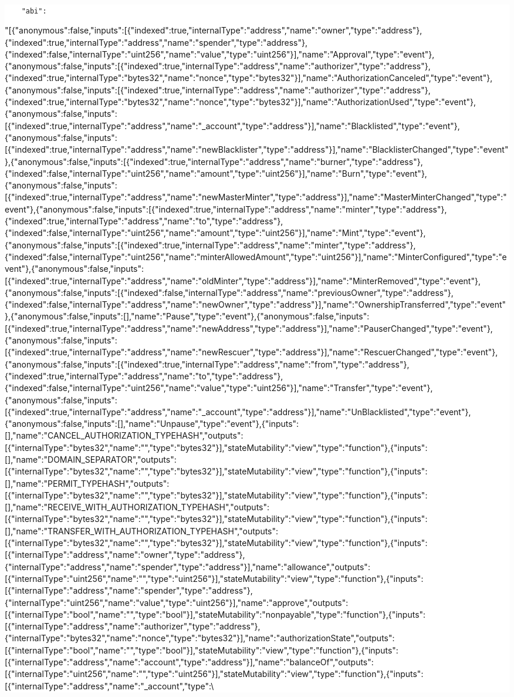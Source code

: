         "abi":
"[{\"anonymous\":false,\"inputs\":[{\"indexed\":true,\"internalType\":\"address\",\"name\":\"owner\",\"type\":\"address\"},{\"indexed\":true,\"internalType\":\"address\",\"name\":\"spender\",\"type\":\"address\"},{\"indexed\":false,\"internalType\":\"uint256\",\"name\":\"value\",\"type\":\"uint256\"}],\"name\":\"Approval\",\"type\":\"event\"},{\"anonymous\":false,\"inputs\":[{\"indexed\":true,\"internalType\":\"address\",\"name\":\"authorizer\",\"type\":\"address\"},{\"indexed\":true,\"internalType\":\"bytes32\",\"name\":\"nonce\",\"type\":\"bytes32\"}],\"name\":\"AuthorizationCanceled\",\"type\":\"event\"},{\"anonymous\":false,\"inputs\":[{\"indexed\":true,\"internalType\":\"address\",\"name\":\"authorizer\",\"type\":\"address\"},{\"indexed\":true,\"internalType\":\"bytes32\",\"name\":\"nonce\",\"type\":\"bytes32\"}],\"name\":\"AuthorizationUsed\",\"type\":\"event\"},{\"anonymous\":false,\"inputs\":[{\"indexed\":true,\"internalType\":\"address\",\"name\":\"_account\",\"type\":\"address\"}],\"name\":\"Blacklisted\",\"type\":\"event\"},{\"anonymous\":false,\"inputs\":[{\"indexed\":true,\"internalType\":\"address\",\"name\":\"newBlacklister\",\"type\":\"address\"}],\"name\":\"BlacklisterChanged\",\"type\":\"event\"},{\"anonymous\":false,\"inputs\":[{\"indexed\":true,\"internalType\":\"address\",\"name\":\"burner\",\"type\":\"address\"},{\"indexed\":false,\"internalType\":\"uint256\",\"name\":\"amount\",\"type\":\"uint256\"}],\"name\":\"Burn\",\"type\":\"event\"},{\"anonymous\":false,\"inputs\":[{\"indexed\":true,\"internalType\":\"address\",\"name\":\"newMasterMinter\",\"type\":\"address\"}],\"name\":\"MasterMinterChanged\",\"type\":\"event\"},{\"anonymous\":false,\"inputs\":[{\"indexed\":true,\"internalType\":\"address\",\"name\":\"minter\",\"type\":\"address\"},{\"indexed\":true,\"internalType\":\"address\",\"name\":\"to\",\"type\":\"address\"},{\"indexed\":false,\"internalType\":\"uint256\",\"name\":\"amount\",\"type\":\"uint256\"}],\"name\":\"Mint\",\"type\":\"event\"},{\"anonymous\":false,\"inputs\":[{\"indexed\":true,\"internalType\":\"address\",\"name\":\"minter\",\"type\":\"address\"},{\"indexed\":false,\"internalType\":\"uint256\",\"name\":\"minterAllowedAmount\",\"type\":\"uint256\"}],\"name\":\"MinterConfigured\",\"type\":\"event\"},{\"anonymous\":false,\"inputs\":[{\"indexed\":true,\"internalType\":\"address\",\"name\":\"oldMinter\",\"type\":\"address\"}],\"name\":\"MinterRemoved\",\"type\":\"event\"},{\"anonymous\":false,\"inputs\":[{\"indexed\":false,\"internalType\":\"address\",\"name\":\"previousOwner\",\"type\":\"address\"},{\"indexed\":false,\"internalType\":\"address\",\"name\":\"newOwner\",\"type\":\"address\"}],\"name\":\"OwnershipTransferred\",\"type\":\"event\"},{\"anonymous\":false,\"inputs\":[],\"name\":\"Pause\",\"type\":\"event\"},{\"anonymous\":false,\"inputs\":[{\"indexed\":true,\"internalType\":\"address\",\"name\":\"newAddress\",\"type\":\"address\"}],\"name\":\"PauserChanged\",\"type\":\"event\"},{\"anonymous\":false,\"inputs\":[{\"indexed\":true,\"internalType\":\"address\",\"name\":\"newRescuer\",\"type\":\"address\"}],\"name\":\"RescuerChanged\",\"type\":\"event\"},{\"anonymous\":false,\"inputs\":[{\"indexed\":true,\"internalType\":\"address\",\"name\":\"from\",\"type\":\"address\"},{\"indexed\":true,\"internalType\":\"address\",\"name\":\"to\",\"type\":\"address\"},{\"indexed\":false,\"internalType\":\"uint256\",\"name\":\"value\",\"type\":\"uint256\"}],\"name\":\"Transfer\",\"type\":\"event\"},{\"anonymous\":false,\"inputs\":[{\"indexed\":true,\"internalType\":\"address\",\"name\":\"_account\",\"type\":\"address\"}],\"name\":\"UnBlacklisted\",\"type\":\"event\"},{\"anonymous\":false,\"inputs\":[],\"name\":\"Unpause\",\"type\":\"event\"},{\"inputs\":[],\"name\":\"CANCEL_AUTHORIZATION_TYPEHASH\",\"outputs\":[{\"internalType\":\"bytes32\",\"name\":\"\",\"type\":\"bytes32\"}],\"stateMutability\":\"view\",\"type\":\"function\"},{\"inputs\":[],\"name\":\"DOMAIN_SEPARATOR\",\"outputs\":[{\"internalType\":\"bytes32\",\"name\":\"\",\"type\":\"bytes32\"}],\"stateMutability\":\"view\",\"type\":\"function\"},{\"inputs\":[],\"name\":\"PERMIT_TYPEHASH\",\"outputs\":[{\"internalType\":\"bytes32\",\"name\":\"\",\"type\":\"bytes32\"}],\"stateMutability\":\"view\",\"type\":\"function\"},{\"inputs\":[],\"name\":\"RECEIVE_WITH_AUTHORIZATION_TYPEHASH\",\"outputs\":[{\"internalType\":\"bytes32\",\"name\":\"\",\"type\":\"bytes32\"}],\"stateMutability\":\"view\",\"type\":\"function\"},{\"inputs\":[],\"name\":\"TRANSFER_WITH_AUTHORIZATION_TYPEHASH\",\"outputs\":[{\"internalType\":\"bytes32\",\"name\":\"\",\"type\":\"bytes32\"}],\"stateMutability\":\"view\",\"type\":\"function\"},{\"inputs\":[{\"internalType\":\"address\",\"name\":\"owner\",\"type\":\"address\"},{\"internalType\":\"address\",\"name\":\"spender\",\"type\":\"address\"}],\"name\":\"allowance\",\"outputs\":[{\"internalType\":\"uint256\",\"name\":\"\",\"type\":\"uint256\"}],\"stateMutability\":\"view\",\"type\":\"function\"},{\"inputs\":[{\"internalType\":\"address\",\"name\":\"spender\",\"type\":\"address\"},{\"internalType\":\"uint256\",\"name\":\"value\",\"type\":\"uint256\"}],\"name\":\"approve\",\"outputs\":[{\"internalType\":\"bool\",\"name\":\"\",\"type\":\"bool\"}],\"stateMutability\":\"nonpayable\",\"type\":\"function\"},{\"inputs\":[{\"internalType\":\"address\",\"name\":\"authorizer\",\"type\":\"address\"},{\"internalType\":\"bytes32\",\"name\":\"nonce\",\"type\":\"bytes32\"}],\"name\":\"authorizationState\",\"outputs\":[{\"internalType\":\"bool\",\"name\":\"\",\"type\":\"bool\"}],\"stateMutability\":\"view\",\"type\":\"function\"},{\"inputs\":[{\"internalType\":\"address\",\"name\":\"account\",\"type\":\"address\"}],\"name\":\"balanceOf\",\"outputs\":[{\"internalType\":\"uint256\",\"name\":\"\",\"type\":\"uint256\"}],\"stateMutability\":\"view\",\"type\":\"function\"},{\"inputs\":[{\"internalType\":\"address\",\"name\":\"_account\",\"type\":\